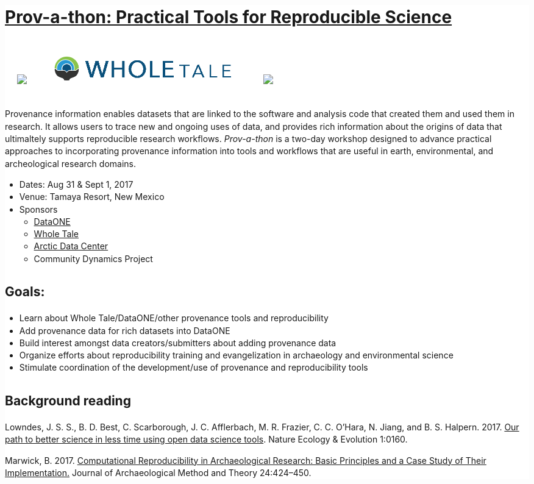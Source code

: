 # [Prov-a-thon: Practical Tools for Reproducible Science](https://dataoneorg.github.io/provathon-2017/)

<div class="logos" style="float: center">
<img style="width: 200px; margin: 20px" src="https://www.dataone.org/sites/default/files/d1-logo-v3_aligned_left_0_0.jpeg">
<img style="width: 300px; margin: 20px" src="images/wholetale-logo.png">
<img style="width: 170px; margin: 20px" src="https://arcticdata.io/wp-content/themes/aurora/library/images/logo_.png">
</div>

Provenance information enables datasets that are linked 
to the software and analysis code that created them and used them in research.
It allows users to trace new and ongoing uses of data, and provides rich information about 
the origins of data that ultimaltely supports reproducible research workflows. 
*Prov-a-thon* is a two-day workshop designed to advance practical approaches to
incorporating provenance information into tools and workflows that are useful in 
earth, environmental, and archeological research domains.

- Dates: Aug 31 &  Sept 1, 2017
- Venue: Tamaya Resort, New Mexico
- Sponsors
    - [DataONE](https://dataone.org)
    - [Whole Tale](https://wholetale.org)
    - [Arctic Data Center](https://arcticdata.io)
    - Community Dynamics Project
    

## Goals:
- Learn about Whole Tale/DataONE/other provenance tools and reproducibility
- Add provenance data for rich datasets into DataONE
- Build interest amongst data creators/submitters about adding provenance data
- Organize efforts about reproducibility training and evangelization in archaeology and environmental science
- Stimulate coordination of the development/use of provenance and reproducibility tools

## Background reading

Lowndes, J. S. S., B. D. Best, C. Scarborough, J. C. Afflerbach, M. R. Frazier, C. C. O’Hara, N. Jiang, and B. S. Halpern. 2017. [Our path to better science in less time using open data science tools](https://doi.org/10.1038/s41559-017-0160). Nature Ecology & Evolution 1:0160.

Marwick, B. 2017. [Computational Reproducibility in Archaeological Research: Basic Principles and a Case Study of Their Implementation.](https://doi.org/10.1007/s10816-015-9272-9) Journal of Archaeological Method and Theory 24:424–450.
